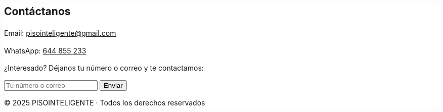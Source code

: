   <section id="contact" class="contact">
    <h2>Contáctanos</h2>
    <p>Email: <a href="mailto:pisointeligente@gmail.com">pisointeligente@gmail.com</a></p>
    <p>WhatsApp: <a href="https://wa.me/34644855233" target="_blank">644 855 233</a></p>
    <div class="cta">
      <p>¿Interesado? Déjanos tu número o correo y te contactamos:</p>
      <input type="text" placeholder="Tu número o correo">
      <button>Enviar</button>
    </div>
  </section>

  <footer>
    <p>&copy; 2025 PISOINTELIGENTE · Todos los derechos reservados</p>
  </footer>
</body>
</html>
